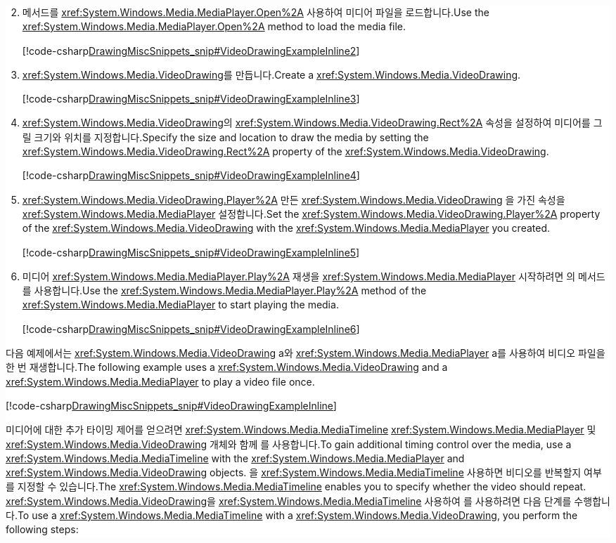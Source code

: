2. <span data-ttu-id="2d37f-159">메서드를 <xref:System.Windows.Media.MediaPlayer.Open%2A> 사용하여 미디어 파일을 로드합니다.</span><span class="sxs-lookup"><span data-stu-id="2d37f-159">Use the <xref:System.Windows.Media.MediaPlayer.Open%2A> method to load the media file.</span></span>  
  
     [!code-csharp[DrawingMiscSnippets_snip#VideoDrawingExampleInline2](~/samples/snippets/csharp/VS_Snippets_Wpf/DrawingMiscSnippets_snip/CSharp/VideoDrawingExample.cs#videodrawingexampleinline2)]  
  
3. <span data-ttu-id="2d37f-160"><xref:System.Windows.Media.VideoDrawing>를 만듭니다.</span><span class="sxs-lookup"><span data-stu-id="2d37f-160">Create a <xref:System.Windows.Media.VideoDrawing>.</span></span>  
  
     [!code-csharp[DrawingMiscSnippets_snip#VideoDrawingExampleInline3](~/samples/snippets/csharp/VS_Snippets_Wpf/DrawingMiscSnippets_snip/CSharp/VideoDrawingExample.cs#videodrawingexampleinline3)]  
  
4. <span data-ttu-id="2d37f-161"><xref:System.Windows.Media.VideoDrawing>의 <xref:System.Windows.Media.VideoDrawing.Rect%2A> 속성을 설정하여 미디어를 그릴 크기와 위치를 지정합니다.</span><span class="sxs-lookup"><span data-stu-id="2d37f-161">Specify the size and location to draw the media by setting the <xref:System.Windows.Media.VideoDrawing.Rect%2A> property of the <xref:System.Windows.Media.VideoDrawing>.</span></span>  
  
     [!code-csharp[DrawingMiscSnippets_snip#VideoDrawingExampleInline4](~/samples/snippets/csharp/VS_Snippets_Wpf/DrawingMiscSnippets_snip/CSharp/VideoDrawingExample.cs#videodrawingexampleinline4)]  
  
5. <span data-ttu-id="2d37f-162"><xref:System.Windows.Media.VideoDrawing.Player%2A> 만든 <xref:System.Windows.Media.VideoDrawing> 을 가진 속성을 <xref:System.Windows.Media.MediaPlayer> 설정합니다.</span><span class="sxs-lookup"><span data-stu-id="2d37f-162">Set the <xref:System.Windows.Media.VideoDrawing.Player%2A> property of the <xref:System.Windows.Media.VideoDrawing> with the <xref:System.Windows.Media.MediaPlayer> you created.</span></span>  
  
     [!code-csharp[DrawingMiscSnippets_snip#VideoDrawingExampleInline5](~/samples/snippets/csharp/VS_Snippets_Wpf/DrawingMiscSnippets_snip/CSharp/VideoDrawingExample.cs#videodrawingexampleinline5)]  
  
6. <span data-ttu-id="2d37f-163">미디어 <xref:System.Windows.Media.MediaPlayer.Play%2A> 재생을 <xref:System.Windows.Media.MediaPlayer> 시작하려면 의 메서드를 사용합니다.</span><span class="sxs-lookup"><span data-stu-id="2d37f-163">Use the <xref:System.Windows.Media.MediaPlayer.Play%2A> method of the <xref:System.Windows.Media.MediaPlayer> to start playing the media.</span></span>  
  
     [!code-csharp[DrawingMiscSnippets_snip#VideoDrawingExampleInline6](~/samples/snippets/csharp/VS_Snippets_Wpf/DrawingMiscSnippets_snip/CSharp/VideoDrawingExample.cs#videodrawingexampleinline6)]  
  
 <span data-ttu-id="2d37f-164">다음 예제에서는 <xref:System.Windows.Media.VideoDrawing> a와 <xref:System.Windows.Media.MediaPlayer> a를 사용하여 비디오 파일을 한 번 재생합니다.</span><span class="sxs-lookup"><span data-stu-id="2d37f-164">The following example uses a <xref:System.Windows.Media.VideoDrawing> and a <xref:System.Windows.Media.MediaPlayer> to play a video file once.</span></span>  
  
 [!code-csharp[DrawingMiscSnippets_snip#VideoDrawingExampleInline](~/samples/snippets/csharp/VS_Snippets_Wpf/DrawingMiscSnippets_snip/CSharp/VideoDrawingExample.cs#videodrawingexampleinline)]  
  
 <span data-ttu-id="2d37f-165">미디어에 대한 추가 타이밍 제어를 얻으려면 <xref:System.Windows.Media.MediaTimeline> <xref:System.Windows.Media.MediaPlayer> 및 <xref:System.Windows.Media.VideoDrawing> 개체와 함께 를 사용합니다.</span><span class="sxs-lookup"><span data-stu-id="2d37f-165">To gain additional timing control over the media, use a <xref:System.Windows.Media.MediaTimeline> with the <xref:System.Windows.Media.MediaPlayer> and <xref:System.Windows.Media.VideoDrawing> objects.</span></span> <span data-ttu-id="2d37f-166">을 <xref:System.Windows.Media.MediaTimeline> 사용하면 비디오를 반복할지 여부를 지정할 수 있습니다.</span><span class="sxs-lookup"><span data-stu-id="2d37f-166">The <xref:System.Windows.Media.MediaTimeline> enables you to specify whether the video should repeat.</span></span> <span data-ttu-id="2d37f-167"><xref:System.Windows.Media.VideoDrawing>을 <xref:System.Windows.Media.MediaTimeline> 사용하여 를 사용하려면 다음 단계를 수행합니다.</span><span class="sxs-lookup"><span data-stu-id="2d37f-167">To use a <xref:System.Windows.Media.MediaTimeline> with a <xref:System.Windows.Media.VideoDrawing>, you perform the following steps:</span></span>  
  